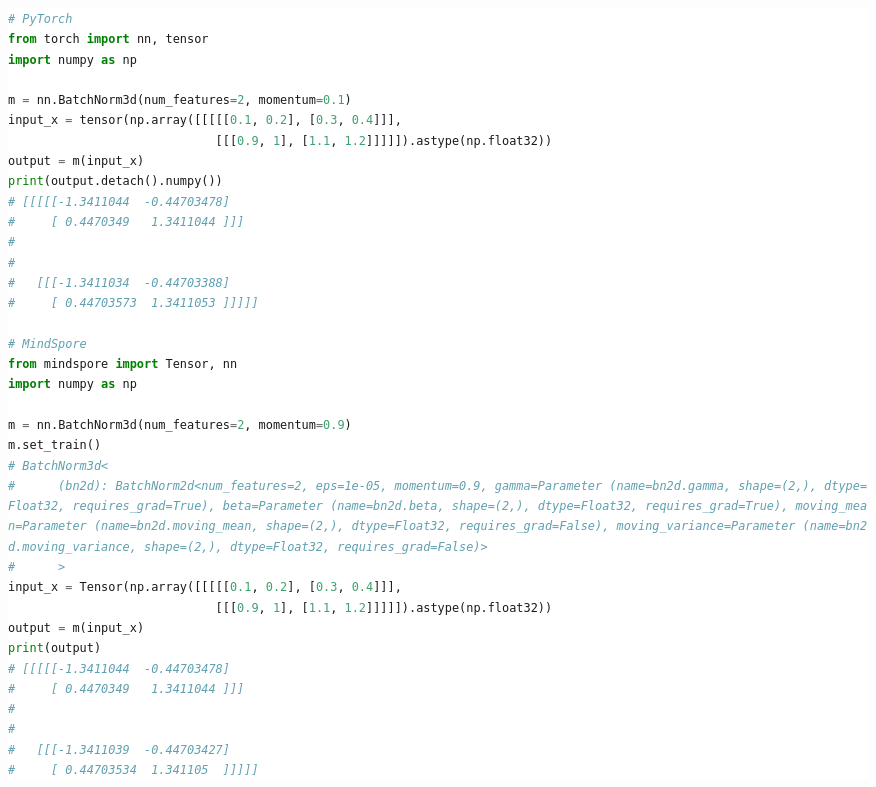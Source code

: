 ```python
# PyTorch
from torch import nn, tensor
import numpy as np

m = nn.BatchNorm3d(num_features=2, momentum=0.1)
input_x = tensor(np.array([[[[[0.1, 0.2], [0.3, 0.4]]],
                             [[[0.9, 1], [1.1, 1.2]]]]]).astype(np.float32))
output = m(input_x)
print(output.detach().numpy())
# [[[[[-1.3411044  -0.44703478]
#     [ 0.4470349   1.3411044 ]]]
#
#
#   [[[-1.3411034  -0.44703388]
#     [ 0.44703573  1.3411053 ]]]]]

# MindSpore
from mindspore import Tensor, nn
import numpy as np

m = nn.BatchNorm3d(num_features=2, momentum=0.9)
m.set_train()
# BatchNorm3d<
#      (bn2d): BatchNorm2d<num_features=2, eps=1e-05, momentum=0.9, gamma=Parameter (name=bn2d.gamma, shape=(2,), dtype=Float32, requires_grad=True), beta=Parameter (name=bn2d.beta, shape=(2,), dtype=Float32, requires_grad=True), moving_mean=Parameter (name=bn2d.moving_mean, shape=(2,), dtype=Float32, requires_grad=False), moving_variance=Parameter (name=bn2d.moving_variance, shape=(2,), dtype=Float32, requires_grad=False)>
#      >
input_x = Tensor(np.array([[[[[0.1, 0.2], [0.3, 0.4]]],
                             [[[0.9, 1], [1.1, 1.2]]]]]).astype(np.float32))
output = m(input_x)
print(output)
# [[[[[-1.3411044  -0.44703478]
#     [ 0.4470349   1.3411044 ]]]
#
#
#   [[[-1.3411039  -0.44703427]
#     [ 0.44703534  1.341105  ]]]]]
```
